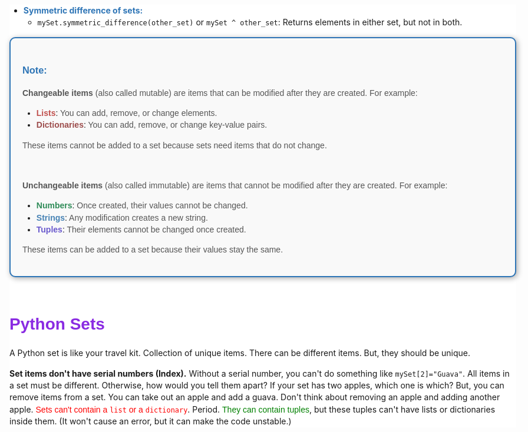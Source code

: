 - <span style="color: #2E75B6; font-weight: bold;">Symmetric difference of sets:</span> 
  - `mySet.symmetric_difference(other_set)` or `mySet ^ other_set`: Returns elements in either set, but not in both.

<div style="padding: 20px; border: 2px solid #2E75B6; box-shadow: 2px 2px 10px #aaa; border-radius: 10px; background-color: #f9f9f9; font-family: 'Comic Sans MS', cursive, sans-serif;">

  <h3 style="color: #2E75B6;">Note:</h3>
  <p style="color: #555555;"><strong>Changeable items</strong> (also called mutable) are items that can be modified after they are created. For example:</p>
  <ul>
    <li><strong style="color: #C0504D;">Lists</strong>: <span style="color: #555555;">You can add, remove, or change elements.</span></li>
    <li><strong style="color: #9C4C4B;">Dictionaries</strong>: <span style="color: #555555;">You can add, remove, or change key-value pairs.</span></li>
  </ul>
  <p style="color: #555555;">These items cannot be added to a set because sets need items that do not change.</p>
  <br>
  <p style="color: #555555;"><strong>Unchangeable items</strong> (also called immutable) are items that cannot be modified after they are created. For example:</p>
  <ul>
    <li><strong style="color: #2E8B57;">Numbers</strong>: <span style="color: #555555;">Once created, their values cannot be changed.</span></li>
    <li><strong style="color: #4682B4;">Strings</strong>: <span style="color: #555555;">Any modification creates a new string.</span></li>
    <li><strong style="color: #6A5ACD;">Tuples</strong>: <span style="color: #555555;">Their elements cannot be changed once created.</span></li>
  </ul>
  <p style="color: #555555;">These items can be added to a set because their values stay the same.</p>
</div>

<br>

# <span style="color: blueviolet;Font-family: Comic Sans MS, sans-serif;">Python Sets</span>


<p style="font-family: 'Segoe UI', 'SegoeUI', 'Helvetica Neue', Helvetica, Arial, sans-serif;">

A Python set is like your travel kit. Collection of unique items. There can be different items. But, they should be unique.

<strong>Set items don't have serial numbers (Index).</strong> 
    Without a serial number, you can't do something like <code>mySet[2]="Guava"</code>. 
    All items in a set must be different. Otherwise, how would you tell them apart? 
    If your set has two apples, which one is which? 
    But, you can remove items from a set. You can take out an apple and add a guava. 
    Don't think about removing an apple and adding another apple. 
    <span style="color: red; font-family: 'Comic Sans MS', sans-serif;">Sets can't contain a <code>list</code> or a <code>dictionary</code></span>. Period. 
    <span style="color: green; font-family: 'Comic Sans MS', sans-serif;">They can contain tuples</span>, but these tuples can't have lists or dictionaries inside them. 
    (It won't cause an error, but it can make the code unstable.)
</p>
